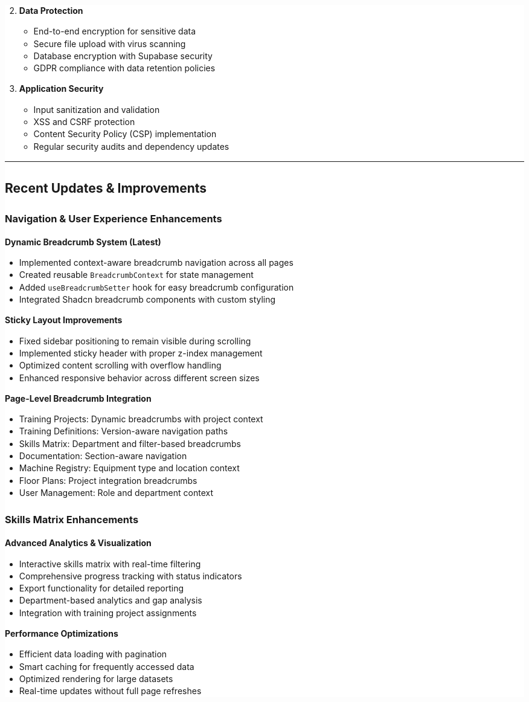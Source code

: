 2. **Data Protection**
   - End-to-end encryption for sensitive data
   - Secure file upload with virus scanning
   - Database encryption with Supabase security
   - GDPR compliance with data retention policies

3. **Application Security**
   - Input sanitization and validation
   - XSS and CSRF protection
   - Content Security Policy (CSP) implementation
   - Regular security audits and dependency updates

---

## Recent Updates & Improvements

### Navigation & User Experience Enhancements

**Dynamic Breadcrumb System (Latest)**
- Implemented context-aware breadcrumb navigation across all pages
- Created reusable `BreadcrumbContext` for state management
- Added `useBreadcrumbSetter` hook for easy breadcrumb configuration
- Integrated Shadcn breadcrumb components with custom styling

**Sticky Layout Improvements**
- Fixed sidebar positioning to remain visible during scrolling
- Implemented sticky header with proper z-index management
- Optimized content scrolling with overflow handling
- Enhanced responsive behavior across different screen sizes

**Page-Level Breadcrumb Integration**
- Training Projects: Dynamic breadcrumbs with project context
- Training Definitions: Version-aware navigation paths
- Skills Matrix: Department and filter-based breadcrumbs
- Documentation: Section-aware navigation
- Machine Registry: Equipment type and location context
- Floor Plans: Project integration breadcrumbs
- User Management: Role and department context

### Skills Matrix Enhancements

**Advanced Analytics & Visualization**
- Interactive skills matrix with real-time filtering
- Comprehensive progress tracking with status indicators
- Export functionality for detailed reporting
- Department-based analytics and gap analysis
- Integration with training project assignments

**Performance Optimizations**
- Efficient data loading with pagination
- Smart caching for frequently accessed data
- Optimized rendering for large datasets
- Real-time updates without full page refreshes
